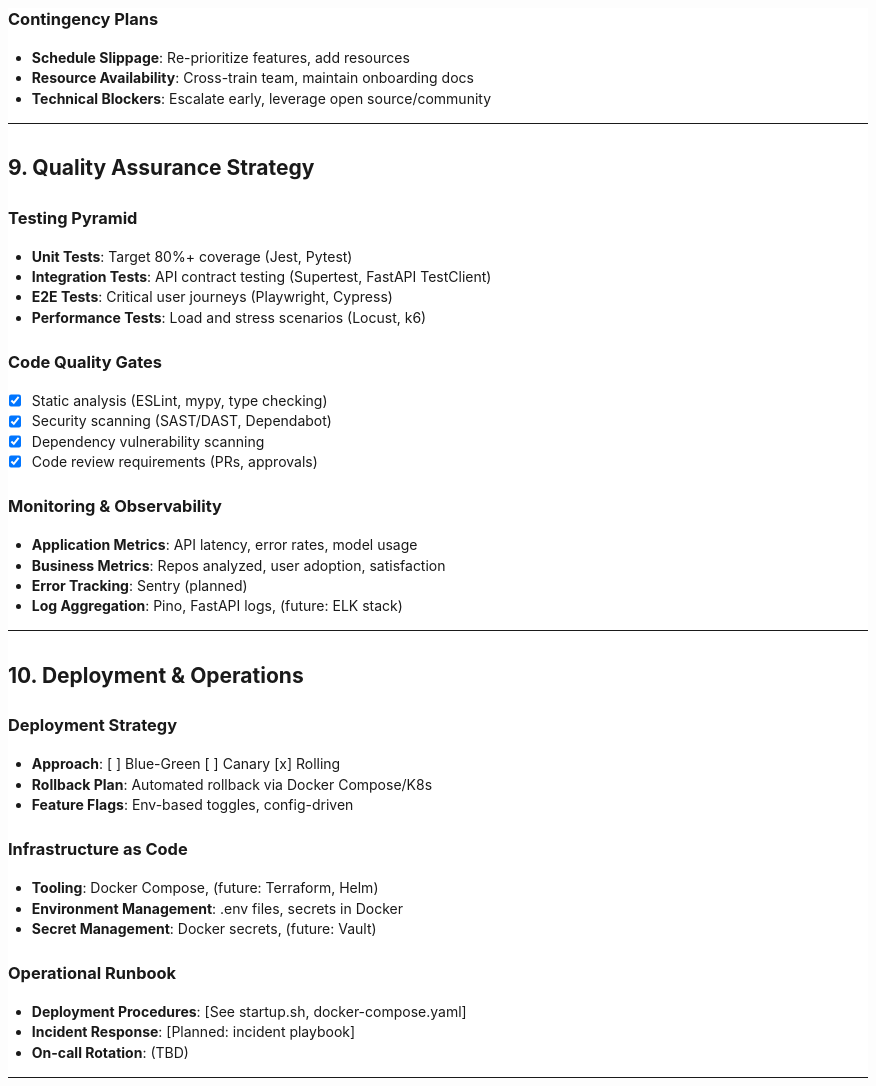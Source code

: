 ### Contingency Plans

- **Schedule Slippage**: Re-prioritize features, add resources
- **Resource Availability**: Cross-train team, maintain onboarding docs
- **Technical Blockers**: Escalate early, leverage open source/community

---

## 9. Quality Assurance Strategy

### Testing Pyramid

- **Unit Tests**: Target 80%+ coverage (Jest, Pytest)
- **Integration Tests**: API contract testing (Supertest, FastAPI TestClient)
- **E2E Tests**: Critical user journeys (Playwright, Cypress)
- **Performance Tests**: Load and stress scenarios (Locust, k6)

### Code Quality Gates

- [x] Static analysis (ESLint, mypy, type checking)
- [x] Security scanning (SAST/DAST, Dependabot)
- [x] Dependency vulnerability scanning
- [x] Code review requirements (PRs, approvals)

### Monitoring & Observability

- **Application Metrics**: API latency, error rates, model usage
- **Business Metrics**: Repos analyzed, user adoption, satisfaction
- **Error Tracking**: Sentry (planned)
- **Log Aggregation**: Pino, FastAPI logs, (future: ELK stack)

---

## 10. Deployment & Operations

### Deployment Strategy

- **Approach**: [ ] Blue-Green [ ] Canary [x] Rolling
- **Rollback Plan**: Automated rollback via Docker Compose/K8s
- **Feature Flags**: Env-based toggles, config-driven

### Infrastructure as Code

- **Tooling**: Docker Compose, (future: Terraform, Helm)
- **Environment Management**: .env files, secrets in Docker
- **Secret Management**: Docker secrets, (future: Vault)

### Operational Runbook

- **Deployment Procedures**: [See startup.sh, docker-compose.yaml]
- **Incident Response**: [Planned: incident playbook]
- **On-call Rotation**: (TBD)

---